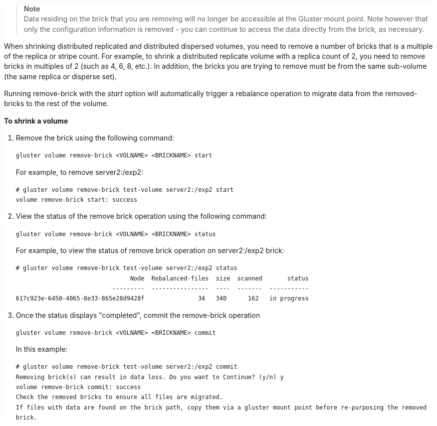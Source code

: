 > **Note**  
> Data residing on the brick that you are removing will no longer be
> accessible at the Gluster mount point. Note however that only the
> configuration information is removed - you can continue to access the
> data directly from the brick, as necessary.

When shrinking distributed replicated and distributed dispersed volumes,
you need to remove a number of bricks that is a multiple of the replica
or stripe count. For example, to shrink a distributed replicate volume
with a replica count of 2, you need to remove bricks in multiples of 2
(such as 4, 6, 8, etc.). In addition, the bricks you are trying to
remove must be from the same sub-volume (the same replica or disperse
set).

Running remove-brick with the _start_ option will automatically trigger a rebalance
operation to migrate data from the removed-bricks to the rest of the volume.

**To shrink a volume**

1.  Remove the brick using the following command:

        gluster volume remove-brick <VOLNAME> <BRICKNAME> start

    For example, to remove server2:/exp2:

        # gluster volume remove-brick test-volume server2:/exp2 start
        volume remove-brick start: success

2.  View the status of the remove brick operation using the
    following command:

        gluster volume remove-brick <VOLNAME> <BRICKNAME> status

    For example, to view the status of remove brick operation on
    server2:/exp2 brick:

        # gluster volume remove-brick test-volume server2:/exp2 status
                                        Node  Rebalanced-files  size  scanned       status
                                   ---------  ----------------  ----  -------  -----------
        617c923e-6450-4065-8e33-865e28d9428f               34   340      162   in progress

3.  Once the status displays "completed", commit the remove-brick operation

        gluster volume remove-brick <VOLNAME> <BRICKNAME> commit

    In this example:

        # gluster volume remove-brick test-volume server2:/exp2 commit
        Removing brick(s) can result in data loss. Do you want to Continue? (y/n) y
        volume remove-brick commit: success
        Check the removed bricks to ensure all files are migrated.
        If files with data are found on the brick path, copy them via a gluster mount point before re-purposing the removed brick.
